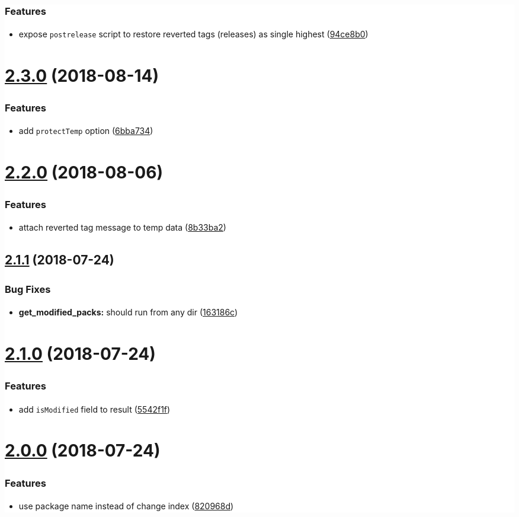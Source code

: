 
### Features

* expose `postrelease` script to restore reverted tags (releases) as single highest ([94ce8b0](https://github.com/qiwi/semantic-release-monorepo-hooks/commit/94ce8b0))

# [2.3.0](https://github.com/qiwi/semantic-release-monorepo-hooks/compare/v2.2.0...v2.3.0) (2018-08-14)


### Features

* add `protectTemp` option ([6bba734](https://github.com/qiwi/semantic-release-monorepo-hooks/commit/6bba734))

# [2.2.0](https://github.com/qiwi/semantic-release-monorepo-hooks/compare/v2.1.1...v2.2.0) (2018-08-06)


### Features

* attach reverted tag message to temp data ([8b33ba2](https://github.com/qiwi/semantic-release-monorepo-hooks/commit/8b33ba2))

## [2.1.1](https://github.com/qiwi/semantic-release-monorepo-hooks/compare/v2.1.0...v2.1.1) (2018-07-24)


### Bug Fixes

* **get_modified_packs:** should run from any dir ([163186c](https://github.com/qiwi/semantic-release-monorepo-hooks/commit/163186c))

# [2.1.0](https://github.com/qiwi/semantic-release-monorepo-hooks/compare/v2.0.0...v2.1.0) (2018-07-24)


### Features

* add `isModified` field to result ([5542f1f](https://github.com/qiwi/semantic-release-monorepo-hooks/commit/5542f1f))

# [2.0.0](https://github.com/qiwi/semantic-release-monorepo-hooks/compare/v1.1.6...v2.0.0) (2018-07-24)


### Features

* use package name instead of change index ([820968d](https://github.com/qiwi/semantic-release-monorepo-hooks/commit/820968d))
